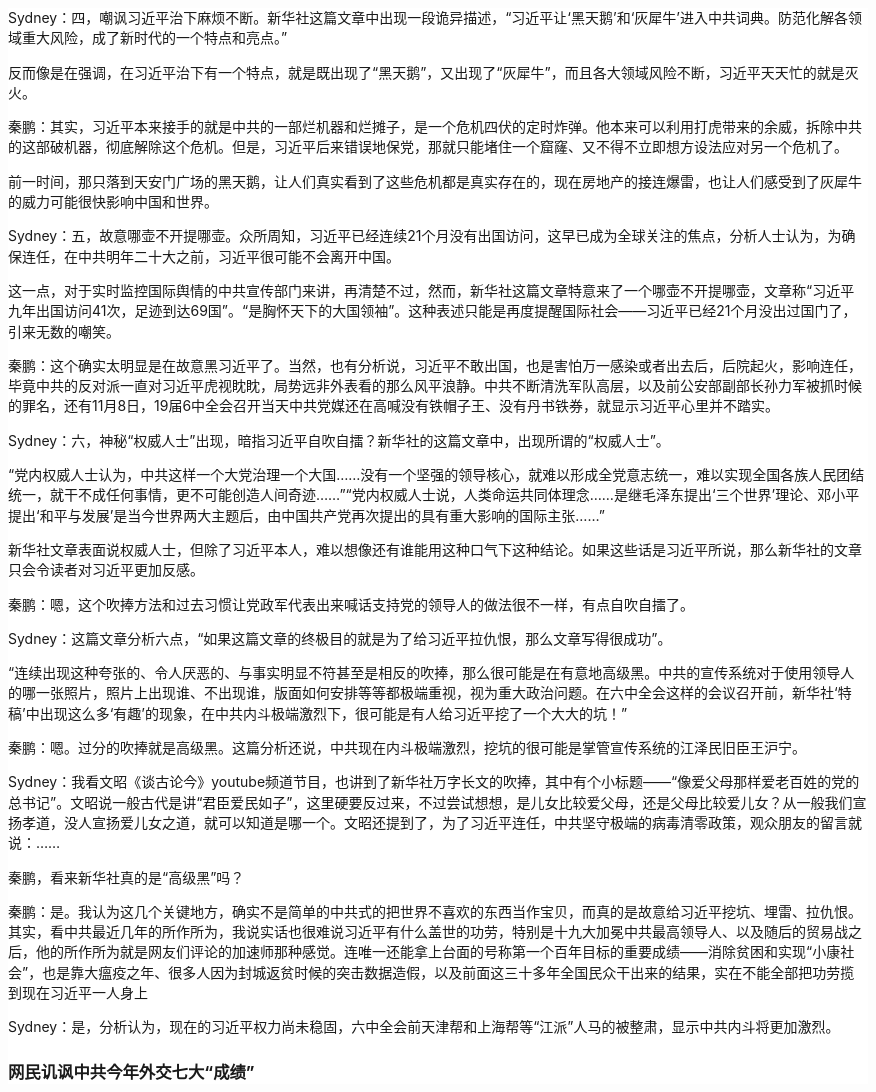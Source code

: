 <p>
 Sydney：四，嘲讽习近平治下麻烦不断。新华社这篇文章中出现一段诡异描述，“习近平让‘黑天鹅’和‘灰犀牛’进入中共词典。防范化解各领域重大风险，成了新时代的一个特点和亮点。”
</p>
<p>
 反而像是在强调，在习近平治下有一个特点，就是既出现了“黑天鹅”，又出现了“灰犀牛”，而且各大领域风险不断，习近平天天忙的就是灭火。
</p>
<p>
 秦鹏：其实，习近平本来接手的就是中共的一部烂机器和烂摊子，是一个危机四伏的定时炸弹。他本来可以利用打虎带来的余威，拆除中共的这部破机器，彻底解除这个危机。但是，习近平后来错误地保党，那就只能堵住一个窟窿、又不得不立即想方设法应对另一个危机了。
</p>
<p>
 前一时间，那只落到天安门广场的黑天鹅，让人们真实看到了这些危机都是真实存在的，现在房地产的接连爆雷，也让人们感受到了灰犀牛的威力可能很快影响中国和世界。
</p>
<p>
 Sydney：五，故意哪壶不开提哪壶。众所周知，习近平已经连续21个月没有出国访问，这早已成为全球关注的焦点，分析人士认为，为确保连任，在中共明年二十大之前，习近平很可能不会离开中国。
</p>
<p>
 这一点，对于实时监控国际舆情的中共宣传部门来讲，再清楚不过，然而，新华社这篇文章特意来了一个哪壶不开提哪壶，文章称“习近平九年出国访问41次，足迹到达69国”。“是胸怀天下的大国领袖”。这种表述只能是再度提醒国际社会——习近平已经21个月没出过国门了，引来无数的嘲笑。
</p>
<p>
 秦鹏：这个确实太明显是在故意黑习近平了。当然，也有分析说，习近平不敢出国，也是害怕万一感染或者出去后，后院起火，影响连任，毕竟中共的反对派一直对习近平虎视眈眈，局势远非外表看的那么风平浪静。中共不断清洗军队高层，以及前公安部副部长孙力军被抓时候的罪名，还有11月8日，19届6中全会召开当天中共党媒还在高喊没有铁帽子王、没有丹书铁券，就显示习近平心里并不踏实。
</p>
<p>
 Sydney：六，神秘“权威人士”出现，暗指习近平自吹自擂？新华社的这篇文章中，出现所谓的“权威人士”。
</p>
<p>
 “党内权威人士认为，中共这样一个大党治理一个大国……没有一个坚强的领导核心，就难以形成全党意志统一，难以实现全国各族人民团结统一，就干不成任何事情，更不可能创造人间奇迹……”“党内权威人士说，人类命运共同体理念……是继毛泽东提出‘三个世界’理论、邓小平提出‘和平与发展’是当今世界两大主题后，由中国共产党再次提出的具有重大影响的国际主张……”
</p>
<p>
 新华社文章表面说权威人士，但除了习近平本人，难以想像还有谁能用这种口气下这种结论。如果这些话是习近平所说，那么新华社的文章只会令读者对习近平更加反感。
</p>
<p>
 秦鹏：嗯，这个吹捧方法和过去习惯让党政军代表出来喊话支持党的领导人的做法很不一样，有点自吹自擂了。
</p>
<p>
 Sydney：这篇文章分析六点，“如果这篇文章的终极目的就是为了给习近平拉仇恨，那么文章写得很成功”。
</p>
<p>
 “连续出现这种夸张的、令人厌恶的、与事实明显不符甚至是相反的吹捧，那么很可能是在有意地高级黑。中共的宣传系统对于使用领导人的哪一张照片，照片上出现谁、不出现谁，版面如何安排等等都极端重视，视为重大政治问题。在六中全会这样的会议召开前，新华社‘特稿’中出现这么多‘有趣’的现象，在中共内斗极端激烈下，很可能是有人给习近平挖了一个大大的坑！”
</p>
<p>
 秦鹏：嗯。过分的吹捧就是高级黑。这篇分析还说，中共现在内斗极端激烈，挖坑的很可能是掌管宣传系统的江泽民旧臣王沪宁。
</p>
<p>
 Sydney：我看文昭《谈古论今》youtube频道节目，也讲到了新华社万字长文的吹捧，其中有个小标题——“像爱父母那样爱老百姓的党的总书记”。文昭说一般古代是讲“君臣爱民如子”，这里硬要反过来，不过尝试想想，是儿女比较爱父母，还是父母比较爱儿女？从一般我们宣扬孝道，没人宣扬爱儿女之道，就可以知道是哪一个。文昭还提到了，为了习近平连任，中共坚守极端的病毒清零政策，观众朋友的留言就说：……
</p>
<p>
 秦鹏，看来新华社真的是“高级黑”吗？
</p>
<p>
 秦鹏：是。我认为这几个关键地方，确实不是简单的中共式的把世界不喜欢的东西当作宝贝，而真的是故意给习近平挖坑、埋雷、拉仇恨。其实，看中共最近几年的所作所为，我说实话也很难说习近平有什么盖世的功劳，特别是十九大加冕中共最高领导人、以及随后的贸易战之后，他的所作所为就是网友们评论的加速师那种感觉。连唯一还能拿上台面的号称第一个百年目标的重要成绩——消除贫困和实现“小康社会”，也是靠大瘟疫之年、很多人因为封城返贫时候的突击数据造假，以及前面这三十多年全国民众干出来的结果，实在不能全部把功劳揽到现在习近平一人身上
</p>
<p>
 Sydney：是，分析认为，现在的习近平权力尚未稳固，六中全会前天津帮和上海帮等“江派”人马的被整肃，显示中共内斗将更加激烈。
</p>
<h3>
 网民讥讽中共今年外交七大“成绩”